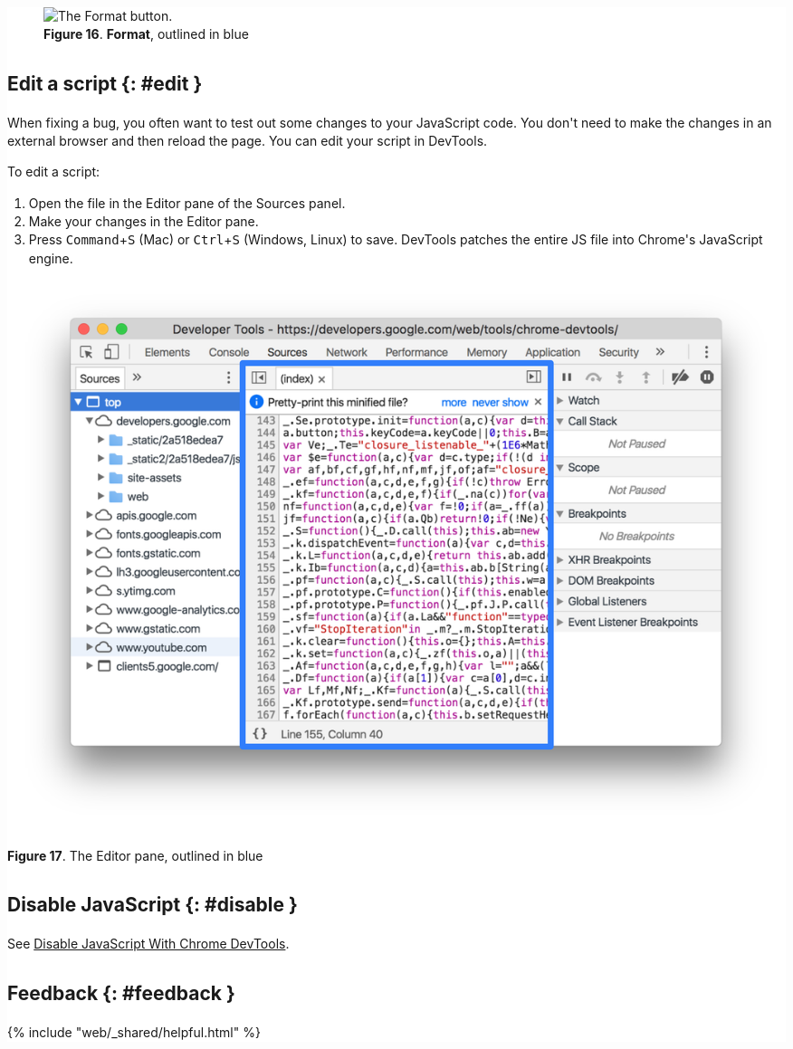 <figure>
  <img src="imgs/format.svg"
    alt="The Format button."/>
  <figcaption><b>Figure 16</b>. <b>Format</b>, outlined in blue</figcaption>
</figure>

## Edit a script {: #edit }

When fixing a bug, you often want to test out some changes to your JavaScript code. You don't need to make the changes in an external browser and then reload the page. You can edit your script in DevTools.

To edit a script:

1. Open the file in the Editor pane of the Sources panel.
2. Make your changes in the Editor pane.
3. Press <kbd>Command</kbd>+<kbd>S</kbd> (Mac) or <kbd>Ctrl</kbd>+<kbd>S</kbd> (Windows, Linux) to save. DevTools patches the entire JS file into Chrome's JavaScript engine.<figure> 

![The Editor pane.](imgs/editor.svg) <figcaption>**Figure 17**. The Editor pane, outlined in blue</figcaption> </figure> 

## Disable JavaScript {: #disable }

See [Disable JavaScript With Chrome DevTools](/web/tools/chrome-devtools/javascript/disable).

## Feedback {: #feedback }

{% include "web/_shared/helpful.html" %}